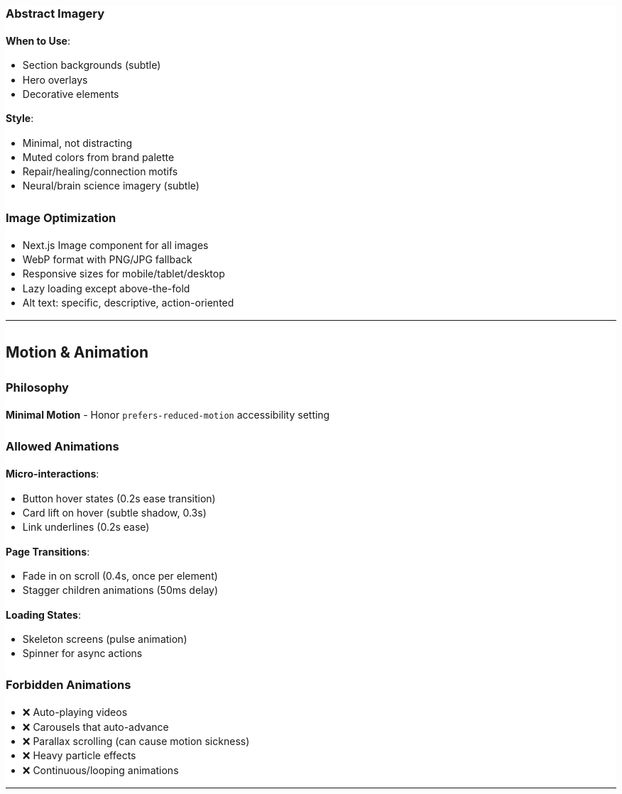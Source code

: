 ### Abstract Imagery

**When to Use**:
- Section backgrounds (subtle)
- Hero overlays
- Decorative elements

**Style**:
- Minimal, not distracting
- Muted colors from brand palette
- Repair/healing/connection motifs
- Neural/brain science imagery (subtle)

### Image Optimization

- Next.js Image component for all images
- WebP format with PNG/JPG fallback
- Responsive sizes for mobile/tablet/desktop
- Lazy loading except above-the-fold
- Alt text: specific, descriptive, action-oriented

---

## Motion & Animation

### Philosophy
**Minimal Motion** - Honor `prefers-reduced-motion` accessibility setting

### Allowed Animations

**Micro-interactions**:
- Button hover states (0.2s ease transition)
- Card lift on hover (subtle shadow, 0.3s)
- Link underlines (0.2s ease)

**Page Transitions**:
- Fade in on scroll (0.4s, once per element)
- Stagger children animations (50ms delay)

**Loading States**:
- Skeleton screens (pulse animation)
- Spinner for async actions

### Forbidden Animations
- ❌ Auto-playing videos
- ❌ Carousels that auto-advance
- ❌ Parallax scrolling (can cause motion sickness)
- ❌ Heavy particle effects
- ❌ Continuous/looping animations

---
